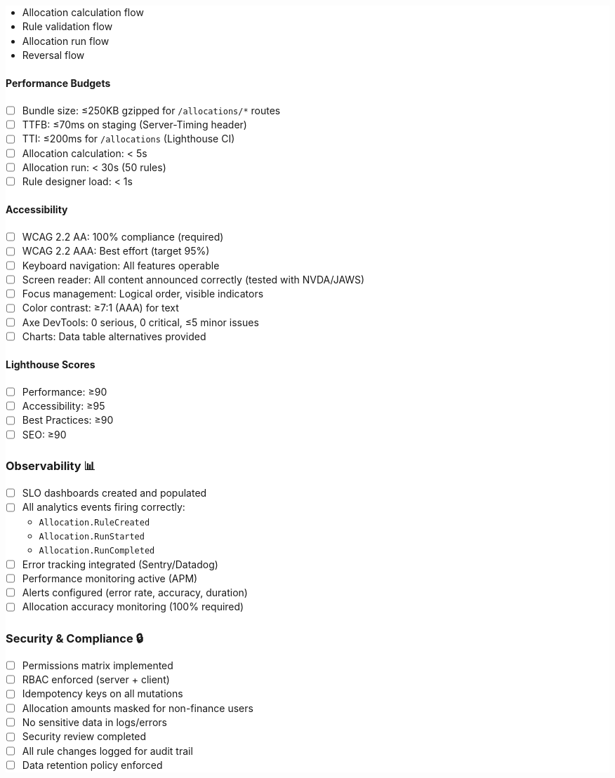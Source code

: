 - Allocation calculation flow
- Rule validation flow
- Allocation run flow
- Reversal flow

#### Performance Budgets

- [ ] Bundle size: ≤250KB gzipped for `/allocations/*` routes
- [ ] TTFB: ≤70ms on staging (Server-Timing header)
- [ ] TTI: ≤200ms for `/allocations` (Lighthouse CI)
- [ ] Allocation calculation: < 5s
- [ ] Allocation run: < 30s (50 rules)
- [ ] Rule designer load: < 1s

#### Accessibility

- [ ] WCAG 2.2 AA: 100% compliance (required)
- [ ] WCAG 2.2 AAA: Best effort (target 95%)
- [ ] Keyboard navigation: All features operable
- [ ] Screen reader: All content announced correctly (tested with NVDA/JAWS)
- [ ] Focus management: Logical order, visible indicators
- [ ] Color contrast: ≥7:1 (AAA) for text
- [ ] Axe DevTools: 0 serious, 0 critical, ≤5 minor issues
- [ ] Charts: Data table alternatives provided

#### Lighthouse Scores

- [ ] Performance: ≥90
- [ ] Accessibility: ≥95
- [ ] Best Practices: ≥90
- [ ] SEO: ≥90

### Observability 📊

- [ ] SLO dashboards created and populated
- [ ] All analytics events firing correctly:
  - `Allocation.RuleCreated`
  - `Allocation.RunStarted`
  - `Allocation.RunCompleted`
- [ ] Error tracking integrated (Sentry/Datadog)
- [ ] Performance monitoring active (APM)
- [ ] Alerts configured (error rate, accuracy, duration)
- [ ] Allocation accuracy monitoring (100% required)

### Security & Compliance 🔒

- [ ] Permissions matrix implemented
- [ ] RBAC enforced (server + client)
- [ ] Idempotency keys on all mutations
- [ ] Allocation amounts masked for non-finance users
- [ ] No sensitive data in logs/errors
- [ ] Security review completed
- [ ] All rule changes logged for audit trail
- [ ] Data retention policy enforced
